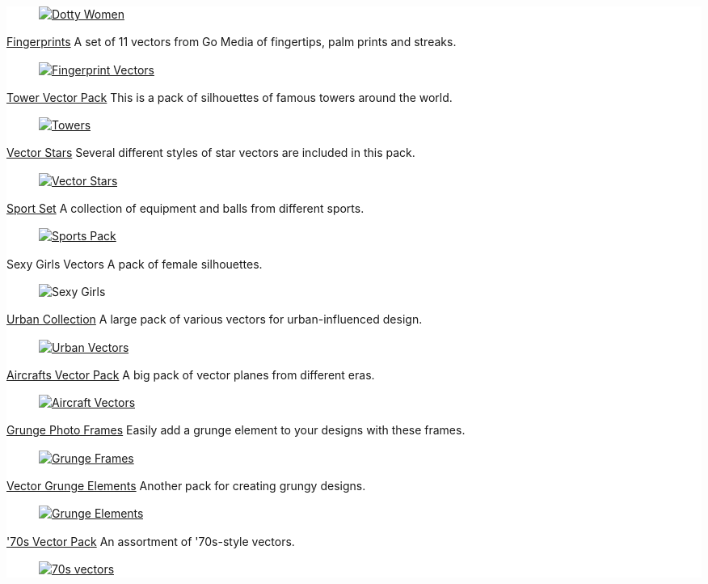 <figure><a href="https://www.blog.spoongraphics.co.uk/freebies/free-dotty-women-vector-graphics"><img loading="lazy" decoding="async" src="https://archive.smashing.media/assets/344dbf88-fdf9-42bb-adb4-46f01eedd629/2027694c-c5dc-4857-a76b-82c138503d80/women.jpg" alt="Dotty Women" width="475" height="350" /></a></figure>

<a href="https://www.gomediazine.com/freebies/vector-freebie-fingerprints/">Fingerprints</a>
A set of 11 vectors from Go Media of fingertips, palm prints and streaks.

<figure><a href="https://www.gomediazine.com/freebies/vector-freebie-fingerprints/"><img loading="lazy" decoding="async" src="https://archive.smashing.media/assets/344dbf88-fdf9-42bb-adb4-46f01eedd629/18041e3d-db68-443c-8257-1ff807c16b97/fingers.jpg" alt="Fingerprint Vectors" width="475" height="350" /></a></figure>

<a href="https://nimpscher.deviantart.com/art/Tower-Vector-Pack-71211002">Tower Vector Pack</a>
This is a pack of silhouettes of famous towers around the world.

<figure><a href="https://nimpscher.deviantart.com/art/Tower-Vector-Pack-71211002"><img loading="lazy" decoding="async" src="https://archive.smashing.media/assets/344dbf88-fdf9-42bb-adb4-46f01eedd629/247568a4-0e78-4b63-b4b7-61a0b0a10262/towers.jpg" alt="Towers" width="475" height="375" /></a></figure>

<a href="https://www.bittbox.com/freebies/random-free-vectors-part-13-stars/">Vector Stars</a>
Several different styles of star vectors are included in this pack.

<figure><a href="https://www.bittbox.com/freebies/random-free-vectors-part-13-stars/"><img loading="lazy" decoding="async" src="https://archive.smashing.media/assets/344dbf88-fdf9-42bb-adb4-46f01eedd629/7e73f065-58b6-4863-9fd9-99027c7f0fe5/stars.jpg" alt="Vector Stars" width="475" height="350" /></a></figure>

<a href="https://www.freevectors.net/details/Vector+Sport+Set">Sport Set</a>
A collection of equipment and balls from different sports.

<figure><a href="https://www.freevectors.net/details/Vector+Sport+Set"><img loading="lazy" decoding="async" src="https://archive.smashing.media/assets/344dbf88-fdf9-42bb-adb4-46f01eedd629/e0c3bf13-95de-456b-9e01-1d522a7b90d8/sports.jpg" alt="Sports Pack" width="475" height="275" /></a></figure>

Sexy Girls Vectors
A pack of female silhouettes.

<figure><img loading="lazy" decoding="async" src="https://archive.smashing.media/assets/344dbf88-fdf9-42bb-adb4-46f01eedd629/2d1af05b-245f-400c-ba33-0541d68d8bb3/girls.jpg" alt="Sexy Girls" width="475" height="275" /></figure>

<a href="https://www.blog.spoongraphics.co.uk/freebies/free-vector-resources-part-3-urban-collection">Urban Collection</a>
A large pack of various vectors for urban-influenced design.

<figure><a href="https://www.blog.spoongraphics.co.uk/freebies/free-vector-resources-part-3-urban-collection"><img loading="lazy" decoding="async" src="https://archive.smashing.media/assets/344dbf88-fdf9-42bb-adb4-46f01eedd629/f413693f-76ff-4ab2-84e2-edee81c4822e/urban.jpg" alt="Urban Vectors" width="475" height="350" /></a></figure>

<a href="https://tariqelamine.deviantart.com/art/Aircrafts-Vector-Pack-83568926">Aircrafts Vector Pack</a>
A big pack of vector planes from different eras.

<figure><a href="https://tariqelamine.deviantart.com/art/Aircrafts-Vector-Pack-83568926"><img loading="lazy" decoding="async" src="https://archive.smashing.media/assets/344dbf88-fdf9-42bb-adb4-46f01eedd629/3b203a67-29bd-4b29-bb36-0afefa73c273/planes.jpg" alt="Aircraft Vectors" width="475" height="375" /></a></figure>

<a href="https://www.freevectors.net/details/Grunge+Photo+Frames">Grunge Photo Frames</a>
Easily add a grunge element to your designs with these frames.

<figure><a href="https://www.freevectors.net/details/Grunge+Photo+Frames"><img loading="lazy" decoding="async" src="https://archive.smashing.media/assets/344dbf88-fdf9-42bb-adb4-46f01eedd629/289598ce-a233-47f0-a681-1c311e706c91/frames.jpg" alt="Grunge Frames" width="475" height="300" /></a></figure>

<a href="https://www.freevectors.net/details/Vector+Grunge+Elements">Vector Grunge Elements</a>
Another pack for creating grungy designs.

<figure><a href="https://www.freevectors.net/details/Vector+Grunge+Elements"><img loading="lazy" decoding="async" src="https://archive.smashing.media/assets/344dbf88-fdf9-42bb-adb4-46f01eedd629/04d691ea-f4c4-4c92-bcdb-01a3406a819e/grunge.jpg" alt="Grunge Elements" width="475" height="300" /></a></figure>

<a href="https://www.freevectors.net/details/70s+Vector">'70s Vector Pack</a>
An assortment of '70s-style vectors.

<figure><a href="https://www.freevectors.net/details/70s+Vector"><img loading="lazy" decoding="async" src="https://archive.smashing.media/assets/344dbf88-fdf9-42bb-adb4-46f01eedd629/37b394a2-6cdf-4486-a31f-e1922a5ed427/70s.jpg" alt="70s vectors" width="475" height="300" /></a></figure>
